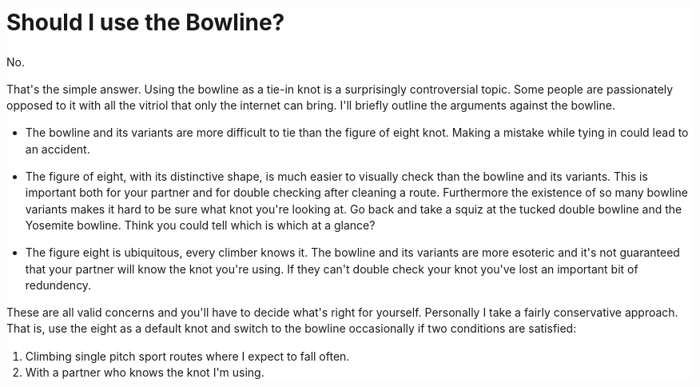 

Should I use the Bowline?
=========================

No. 

That's the simple answer. 
Using the bowline as a tie-in knot is a surprisingly controversial topic. 
Some people are passionately opposed to it with all the vitriol that only the internet can bring. 
I'll briefly outline the arguments against the bowline. 

- The bowline and its variants are more difficult to tie than the figure of eight knot. 
Making a mistake while tying in could lead to an accident. 

- The figure of eight, with its distinctive shape, is much easier to visually check than the bowline and its variants. 
This is important both for your partner and for double checking after cleaning a route. 
Furthermore the existence of so many bowline variants makes it hard to be sure what knot you're looking at. 
Go back and take a squiz at the tucked double bowline and the Yosemite bowline. 
Think you could tell which is which at a glance?

- The figure eight is ubiquitous, every climber knows it. 
The bowline and its variants are more esoteric and it's not guaranteed that your partner will know the knot you're using. 
If they can't double check your knot you've lost an important bit of redundency. 

These are all valid concerns and you'll have to decide what's right for yourself. 
Personally I take a fairly conservative approach. 
That is, use the eight as a default knot and switch to the bowline occasionally if two conditions are satisfied:

1) Climbing single pitch sport routes where I expect to fall often. 
2) With a partner who knows the knot I'm using. 


